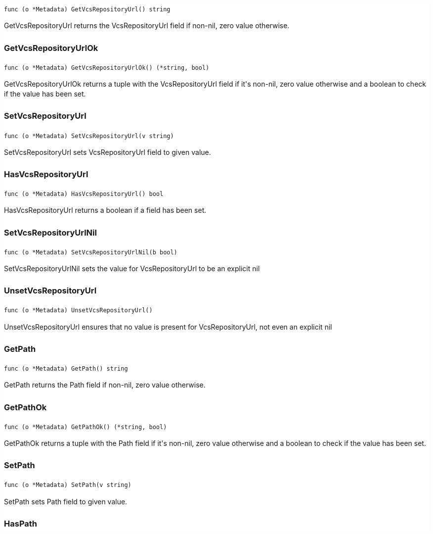 `func (o *Metadata) GetVcsRepositoryUrl() string`

GetVcsRepositoryUrl returns the VcsRepositoryUrl field if non-nil, zero value otherwise.

### GetVcsRepositoryUrlOk

`func (o *Metadata) GetVcsRepositoryUrlOk() (*string, bool)`

GetVcsRepositoryUrlOk returns a tuple with the VcsRepositoryUrl field if it's non-nil, zero value otherwise
and a boolean to check if the value has been set.

### SetVcsRepositoryUrl

`func (o *Metadata) SetVcsRepositoryUrl(v string)`

SetVcsRepositoryUrl sets VcsRepositoryUrl field to given value.

### HasVcsRepositoryUrl

`func (o *Metadata) HasVcsRepositoryUrl() bool`

HasVcsRepositoryUrl returns a boolean if a field has been set.

### SetVcsRepositoryUrlNil

`func (o *Metadata) SetVcsRepositoryUrlNil(b bool)`

 SetVcsRepositoryUrlNil sets the value for VcsRepositoryUrl to be an explicit nil

### UnsetVcsRepositoryUrl
`func (o *Metadata) UnsetVcsRepositoryUrl()`

UnsetVcsRepositoryUrl ensures that no value is present for VcsRepositoryUrl, not even an explicit nil
### GetPath

`func (o *Metadata) GetPath() string`

GetPath returns the Path field if non-nil, zero value otherwise.

### GetPathOk

`func (o *Metadata) GetPathOk() (*string, bool)`

GetPathOk returns a tuple with the Path field if it's non-nil, zero value otherwise
and a boolean to check if the value has been set.

### SetPath

`func (o *Metadata) SetPath(v string)`

SetPath sets Path field to given value.

### HasPath
